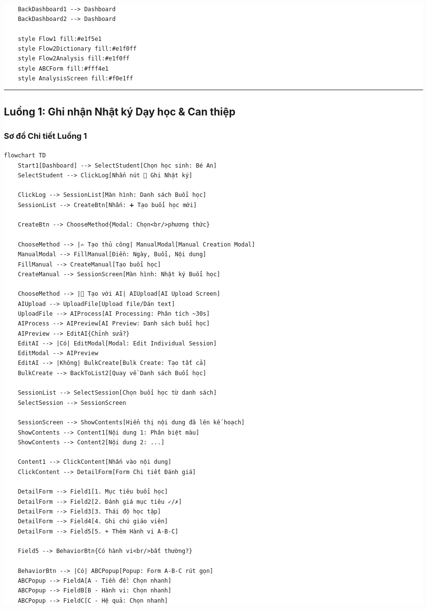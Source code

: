 ```mermaid
    BackDashboard1 --> Dashboard
    BackDashboard2 --> Dashboard

    style Flow1 fill:#e1f5e1
    style Flow2Dictionary fill:#e1f0ff
    style Flow2Analysis fill:#e1f0ff
    style ABCForm fill:#fff4e1
    style AnalysisScreen fill:#f0e1ff
```

---

## Luồng 1: Ghi nhận Nhật ký Dạy học & Can thiệp

### Sơ đồ Chi tiết Luồng 1

```mermaid
flowchart TD
    Start1[Dashboard] --> SelectStudent[Chọn học sinh: Bé An]
    SelectStudent --> ClickLog[Nhấn nút 📝 Ghi Nhật ký]

    ClickLog --> SessionList[Màn hình: Danh sách Buổi học]
    SessionList --> CreateBtn[Nhấn: ➕ Tạo buổi học mới]

    CreateBtn --> ChooseMethod{Modal: Chọn<br/>phương thức}

    ChooseMethod --> |✍️ Tạo thủ công| ManualModal[Manual Creation Modal]
    ManualModal --> FillManual[Điền: Ngày, Buổi, Nội dung]
    FillManual --> CreateManual[Tạo buổi học]
    CreateManual --> SessionScreen[Màn hình: Nhật ký Buổi học]

    ChooseMethod --> |🤖 Tạo với AI| AIUpload[AI Upload Screen]
    AIUpload --> UploadFile[Upload file/Dán text]
    UploadFile --> AIProcess[AI Processing: Phân tích ~30s]
    AIProcess --> AIPreview[AI Preview: Danh sách buổi học]
    AIPreview --> EditAI{Chỉnh sửa?}
    EditAI --> |Có| EditModal[Modal: Edit Individual Session]
    EditModal --> AIPreview
    EditAI --> |Không| BulkCreate[Bulk Create: Tạo tất cả]
    BulkCreate --> BackToList2[Quay về Danh sách Buổi học]

    SessionList --> SelectSession[Chọn buổi học từ danh sách]
    SelectSession --> SessionScreen

    SessionScreen --> ShowContents[Hiển thị nội dung đã lên kế hoạch]
    ShowContents --> Content1[Nội dung 1: Phân biệt màu]
    ShowContents --> Content2[Nội dung 2: ...]

    Content1 --> ClickContent[Nhấn vào nội dung]
    ClickContent --> DetailForm[Form Chi tiết Đánh giá]

    DetailForm --> Field1[1. Mục tiêu buổi học]
    DetailForm --> Field2[2. Đánh giá mục tiêu ✓/✗]
    DetailForm --> Field3[3. Thái độ học tập]
    DetailForm --> Field4[4. Ghi chú giáo viên]
    DetailForm --> Field5[5. + Thêm Hành vi A-B-C]

    Field5 --> BehaviorBtn{Có hành vi<br/>bất thường?}

    BehaviorBtn --> |Có| ABCPopup[Popup: Form A-B-C rút gọn]
    ABCPopup --> FieldA[A - Tiền đề: Chọn nhanh]
    ABCPopup --> FieldB[B - Hành vi: Chọn nhanh]
    ABCPopup --> FieldC[C - Hệ quả: Chọn nhanh]
```